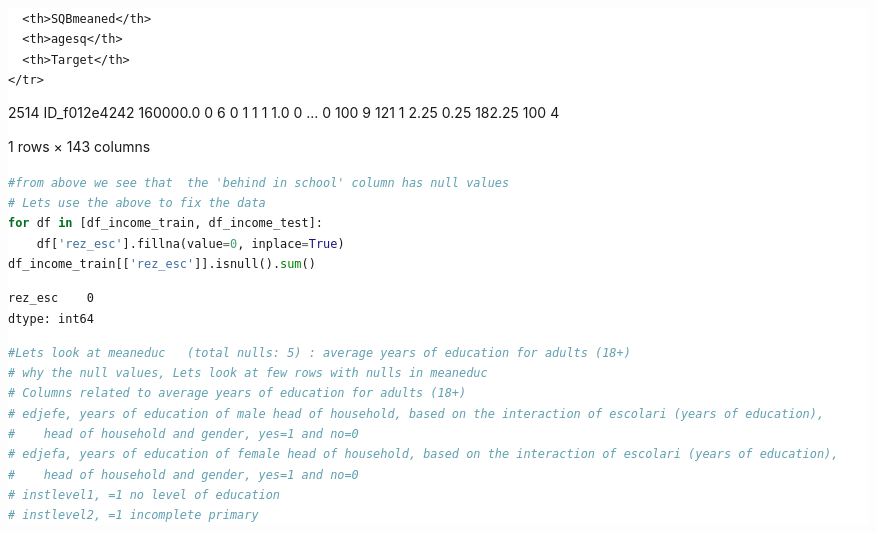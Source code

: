       <th>SQBmeaned</th>
      <th>agesq</th>
      <th>Target</th>
    </tr>
  </thead>
  <tbody>
    <tr>
      <th>2514</th>
      <td>ID_f012e4242</td>
      <td>160000.0</td>
      <td>0</td>
      <td>6</td>
      <td>0</td>
      <td>1</td>
      <td>1</td>
      <td>1</td>
      <td>1.0</td>
      <td>0</td>
      <td>...</td>
      <td>0</td>
      <td>100</td>
      <td>9</td>
      <td>121</td>
      <td>1</td>
      <td>2.25</td>
      <td>0.25</td>
      <td>182.25</td>
      <td>100</td>
      <td>4</td>
    </tr>
  </tbody>
</table>
<p>1 rows × 143 columns</p>
</div>




```python
#from above we see that  the 'behind in school' column has null values 
# Lets use the above to fix the data
for df in [df_income_train, df_income_test]:
    df['rez_esc'].fillna(value=0, inplace=True)
df_income_train[['rez_esc']].isnull().sum()
```




    rez_esc    0
    dtype: int64




```python
#Lets look at meaneduc   (total nulls: 5) : average years of education for adults (18+)  
# why the null values, Lets look at few rows with nulls in meaneduc
# Columns related to average years of education for adults (18+)  
# edjefe, years of education of male head of household, based on the interaction of escolari (years of education),
#    head of household and gender, yes=1 and no=0
# edjefa, years of education of female head of household, based on the interaction of escolari (years of education), 
#    head of household and gender, yes=1 and no=0 
# instlevel1, =1 no level of education
# instlevel2, =1 incomplete primary 
```
